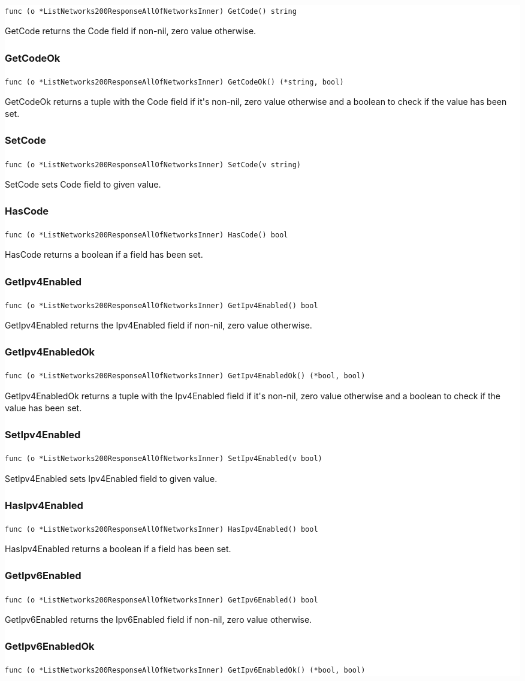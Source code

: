 `func (o *ListNetworks200ResponseAllOfNetworksInner) GetCode() string`

GetCode returns the Code field if non-nil, zero value otherwise.

### GetCodeOk

`func (o *ListNetworks200ResponseAllOfNetworksInner) GetCodeOk() (*string, bool)`

GetCodeOk returns a tuple with the Code field if it's non-nil, zero value otherwise
and a boolean to check if the value has been set.

### SetCode

`func (o *ListNetworks200ResponseAllOfNetworksInner) SetCode(v string)`

SetCode sets Code field to given value.

### HasCode

`func (o *ListNetworks200ResponseAllOfNetworksInner) HasCode() bool`

HasCode returns a boolean if a field has been set.

### GetIpv4Enabled

`func (o *ListNetworks200ResponseAllOfNetworksInner) GetIpv4Enabled() bool`

GetIpv4Enabled returns the Ipv4Enabled field if non-nil, zero value otherwise.

### GetIpv4EnabledOk

`func (o *ListNetworks200ResponseAllOfNetworksInner) GetIpv4EnabledOk() (*bool, bool)`

GetIpv4EnabledOk returns a tuple with the Ipv4Enabled field if it's non-nil, zero value otherwise
and a boolean to check if the value has been set.

### SetIpv4Enabled

`func (o *ListNetworks200ResponseAllOfNetworksInner) SetIpv4Enabled(v bool)`

SetIpv4Enabled sets Ipv4Enabled field to given value.

### HasIpv4Enabled

`func (o *ListNetworks200ResponseAllOfNetworksInner) HasIpv4Enabled() bool`

HasIpv4Enabled returns a boolean if a field has been set.

### GetIpv6Enabled

`func (o *ListNetworks200ResponseAllOfNetworksInner) GetIpv6Enabled() bool`

GetIpv6Enabled returns the Ipv6Enabled field if non-nil, zero value otherwise.

### GetIpv6EnabledOk

`func (o *ListNetworks200ResponseAllOfNetworksInner) GetIpv6EnabledOk() (*bool, bool)`
